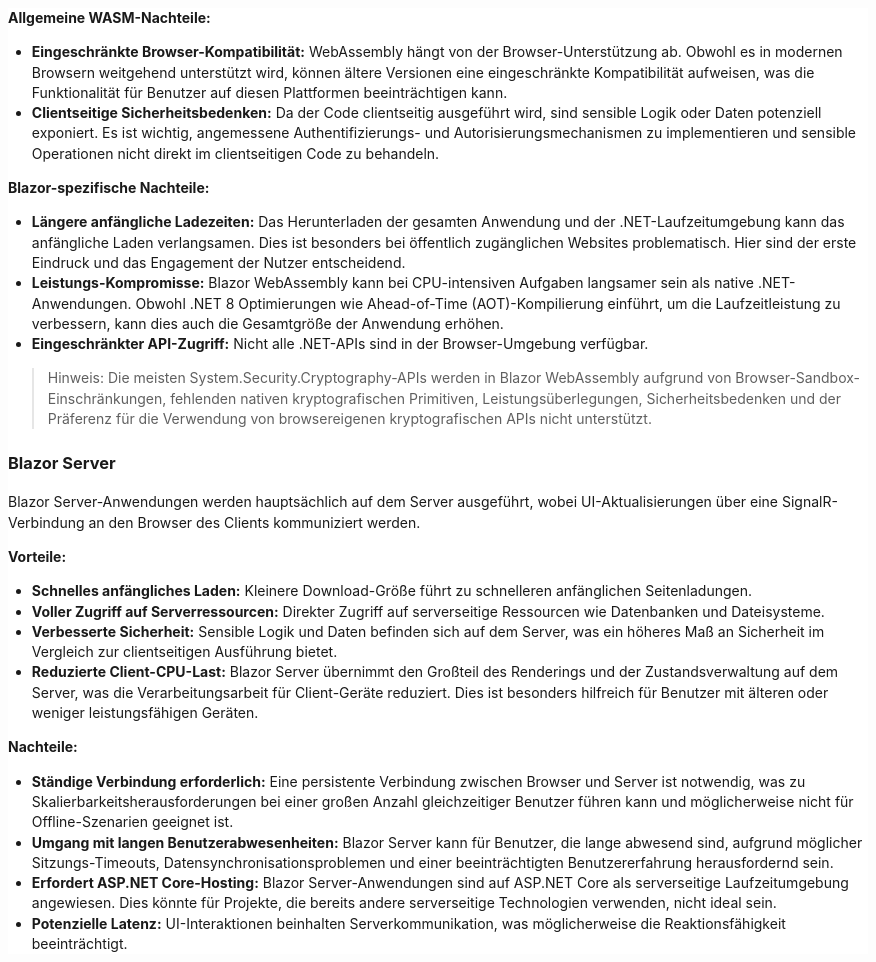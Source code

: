 **Allgemeine WASM-Nachteile:**
- **Eingeschränkte Browser-Kompatibilität:** WebAssembly hängt von der Browser-Unterstützung ab. Obwohl es in modernen Browsern weitgehend unterstützt wird, können ältere Versionen eine eingeschränkte Kompatibilität aufweisen, was die Funktionalität für Benutzer auf diesen Plattformen beeinträchtigen kann.
- **Clientseitige Sicherheitsbedenken:** Da der Code clientseitig ausgeführt wird, sind sensible Logik oder Daten potenziell exponiert. Es ist wichtig, angemessene Authentifizierungs- und Autorisierungsmechanismen zu implementieren und sensible Operationen nicht direkt im clientseitigen Code zu behandeln.

**Blazor-spezifische Nachteile:**

- **Längere anfängliche Ladezeiten:** Das Herunterladen der gesamten Anwendung und der .NET-Laufzeitumgebung kann das anfängliche Laden verlangsamen. Dies ist besonders bei öffentlich zugänglichen Websites problematisch. Hier sind der erste Eindruck und das Engagement der Nutzer entscheidend.
- **Leistungs-Kompromisse:** Blazor WebAssembly kann bei CPU-intensiven Aufgaben langsamer sein als native .NET-Anwendungen. Obwohl .NET 8 Optimierungen wie Ahead-of-Time (AOT)-Kompilierung einführt, um die Laufzeitleistung zu verbessern, kann dies auch die Gesamtgröße der Anwendung erhöhen.
- **Eingeschränkter API-Zugriff:** Nicht alle .NET-APIs sind in der Browser-Umgebung verfügbar.
 >Hinweis: Die meisten System.Security.Cryptography-APIs werden in Blazor WebAssembly aufgrund von Browser-Sandbox-Einschränkungen, fehlenden nativen kryptografischen Primitiven, Leistungsüberlegungen, Sicherheitsbedenken und der Präferenz für die Verwendung von browsereigenen kryptografischen APIs nicht unterstützt.

### Blazor Server

Blazor Server-Anwendungen werden hauptsächlich auf dem Server ausgeführt, wobei UI-Aktualisierungen über eine SignalR-Verbindung an den Browser des Clients kommuniziert werden.

**Vorteile:**

- **Schnelles anfängliches Laden:** Kleinere Download-Größe führt zu schnelleren anfänglichen Seitenladungen.
- **Voller Zugriff auf Serverressourcen:** Direkter Zugriff auf serverseitige Ressourcen wie Datenbanken und Dateisysteme.
- **Verbesserte Sicherheit:** Sensible Logik und Daten befinden sich auf dem Server, was ein höheres Maß an Sicherheit im Vergleich zur clientseitigen Ausführung bietet.
- **Reduzierte Client-CPU-Last:** Blazor Server übernimmt den Großteil des Renderings und der Zustandsverwaltung auf dem Server, was die Verarbeitungsarbeit für Client-Geräte reduziert. Dies ist besonders hilfreich für Benutzer mit älteren oder weniger leistungsfähigen Geräten.

**Nachteile:**

- **Ständige Verbindung erforderlich:** Eine persistente Verbindung zwischen Browser und Server ist notwendig, was zu Skalierbarkeitsherausforderungen bei einer großen Anzahl gleichzeitiger Benutzer führen kann und möglicherweise nicht für Offline-Szenarien geeignet ist.
- **Umgang mit langen Benutzerabwesenheiten:** Blazor Server kann für Benutzer, die lange abwesend sind, aufgrund möglicher Sitzungs-Timeouts, Datensynchronisationsproblemen und einer beeinträchtigten Benutzererfahrung herausfordernd sein.
- **Erfordert ASP.NET Core-Hosting:** Blazor Server-Anwendungen sind auf ASP.NET Core als serverseitige Laufzeitumgebung angewiesen. Dies könnte für Projekte, die bereits andere serverseitige Technologien verwenden, nicht ideal sein.
- **Potenzielle Latenz:** UI-Interaktionen beinhalten Serverkommunikation, was möglicherweise die Reaktionsfähigkeit beeinträchtigt.
